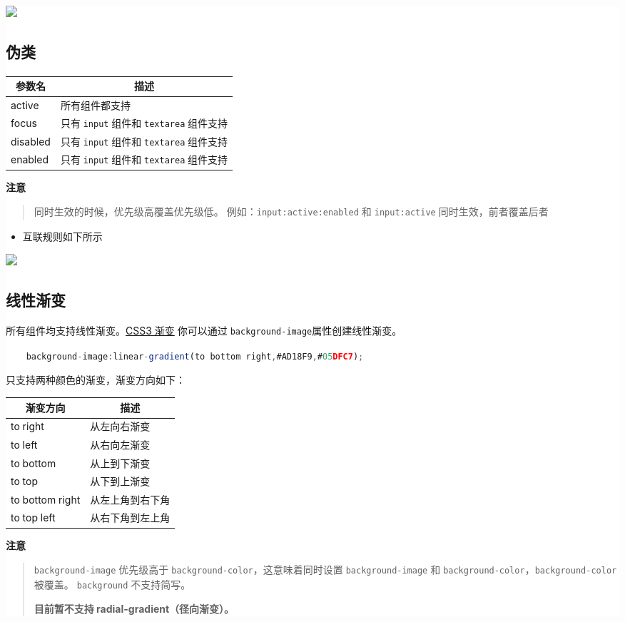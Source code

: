 



<img width="300px" src="https://vkceyugu.cdn.bspapp.com/VKCEYUGU-dc-site/810e5de0-3088-11eb-b997-9918a5dda011.gif" />


## 伪类


|参数名		|描述								|
|--			|--									|
|active		|所有组件都支持						|
|focus		|只有 ```input``` 组件和 ```textarea``` 组件支持|
|disabled	|只有 ```input``` 组件和 ```textarea``` 组件支持|
|enabled	|只有 ```input``` 组件和 ```textarea``` 组件支持|

**注意**
> 同时生效的时候，优先级高覆盖优先级低。
> 例如：```input:active:enabled``` 和 ```input:active``` 同时生效，前者覆盖后者

- 互联规则如下所示

<img width="400px" src="https://vkceyugu.cdn.bspapp.com/VKCEYUGU-dc-site/f3069420-2f17-11eb-8a36-ebb87efcf8c0.png" />


## 线性渐变

所有组件均支持线性渐变。[CSS3 渐变](https://www.w3cschool.cn/css3/oj26bfli.html)
你可以通过  ``` background-image ```属性创建线性渐变。
``` javascript
	background-image:linear-gradient(to bottom right,#AD18F9,#05DFC7);
```

只支持两种颜色的渐变，渐变方向如下：

|渐变方向		|描述				|
|--				|--					|
|to right		|从左向右渐变		|
|to left		|从右向左渐变		|
|to bottom		|从上到下渐变		|
|to top			|从下到上渐变		|
|to bottom right|从左上角到右下角	|
|to top left	|从右下角到左上角	|

**注意**

> ```background-image``` 优先级高于 ```background-color```，这意味着同时设置 ```background-image``` 和 ```background-color```，```background-color``` 被覆盖。
> ```background``` 不支持简写。
> 
> **目前暂不支持 radial-gradient（径向渐变）。**
